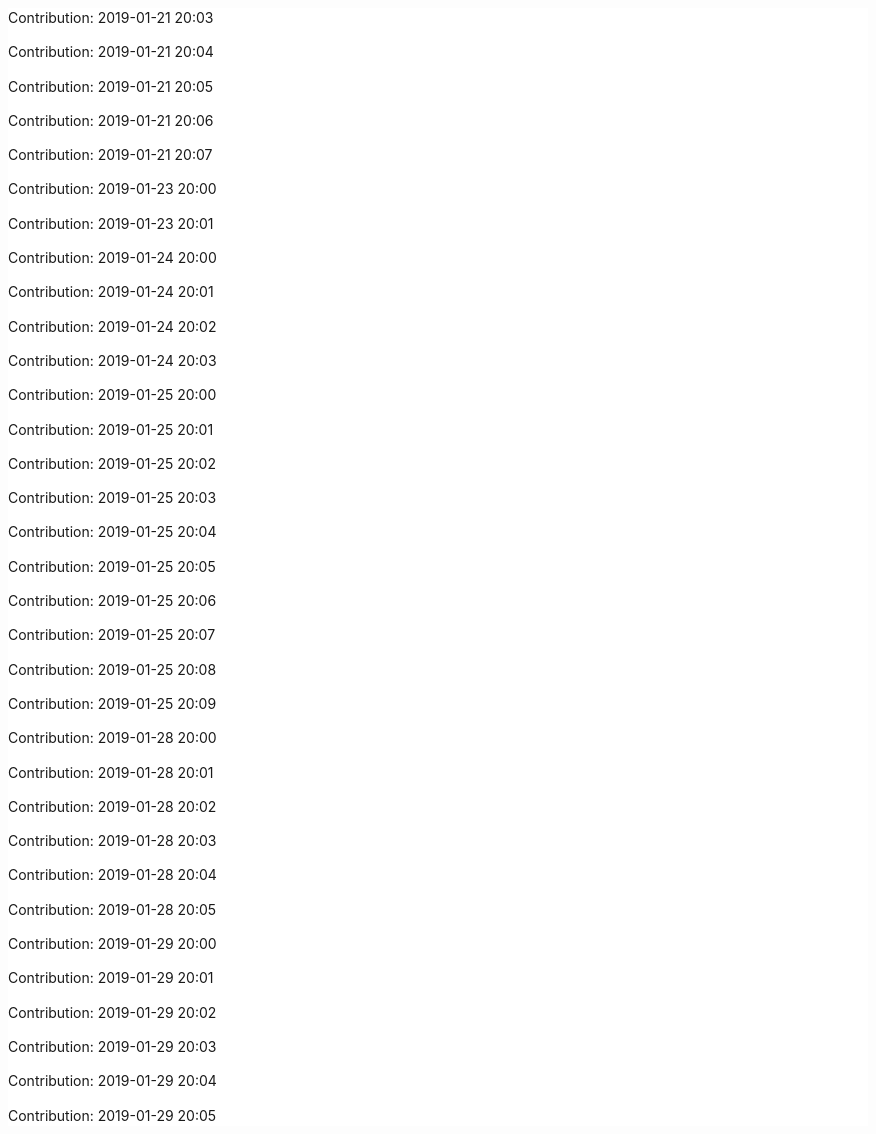 Contribution: 2019-01-21 20:03

Contribution: 2019-01-21 20:04

Contribution: 2019-01-21 20:05

Contribution: 2019-01-21 20:06

Contribution: 2019-01-21 20:07

Contribution: 2019-01-23 20:00

Contribution: 2019-01-23 20:01

Contribution: 2019-01-24 20:00

Contribution: 2019-01-24 20:01

Contribution: 2019-01-24 20:02

Contribution: 2019-01-24 20:03

Contribution: 2019-01-25 20:00

Contribution: 2019-01-25 20:01

Contribution: 2019-01-25 20:02

Contribution: 2019-01-25 20:03

Contribution: 2019-01-25 20:04

Contribution: 2019-01-25 20:05

Contribution: 2019-01-25 20:06

Contribution: 2019-01-25 20:07

Contribution: 2019-01-25 20:08

Contribution: 2019-01-25 20:09

Contribution: 2019-01-28 20:00

Contribution: 2019-01-28 20:01

Contribution: 2019-01-28 20:02

Contribution: 2019-01-28 20:03

Contribution: 2019-01-28 20:04

Contribution: 2019-01-28 20:05

Contribution: 2019-01-29 20:00

Contribution: 2019-01-29 20:01

Contribution: 2019-01-29 20:02

Contribution: 2019-01-29 20:03

Contribution: 2019-01-29 20:04

Contribution: 2019-01-29 20:05

